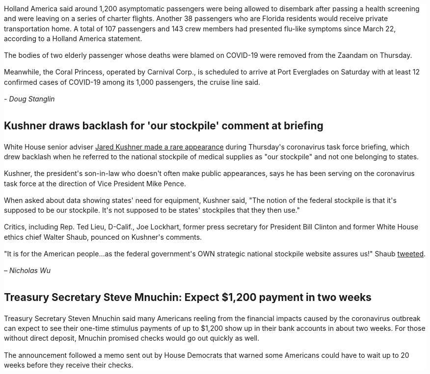 Holland America said around 1,200 asymptomatic passengers were being
allowed to disembark after passing a health screening and were leaving
on a series of charter flights. Another 38 passengers who are Florida
residents would receive private transportation home. A total of 107
passengers and 143 crew members had presented flu-like symptoms since
March 22, according to a Holland America statement.

The bodies of two elderly passenger whose deaths were blamed on COVID-19
were removed from the Zaandam on Thursday.

Meanwhile, the Coral Princess, operated by Carnival Corp., is scheduled
to arrive at Port Everglades on Saturday with at least 12 confirmed
cases of COVID-19 among its 1,000 passengers, the cruise line said.

 _\- Doug Stanglin_

## Kushner draws backlash for 'our stockpile' comment at briefing

White House senior adviser [Jared Kushner made a rare appearance][26]
during Thursday's coronavirus task force briefing, which drew backlash
when he referred to the national stockpile of medical supplies as "our
stockpile" and not one belonging to states.

Kushner, the president's son-in-law who doesn't often make public
appearances, says he has been serving on the coronavirus task force at
the direction of Vice President Mike Pence.

When asked about data showing states' need for equipment, Kushner said,
"The notion of the federal stockpile is that it's supposed to be our
stockpile. It's not supposed to be states' stockpiles that they then
use."

Critics, including Rep. Ted Lieu, D-Calif., Joe Lockhart, former press
secretary for President Bill Clinton and former White House ethics chief
Walter Shaub, pounced on Kushner's comments.

"It is for the American people...as the federal government's OWN
strategic national stockpile website assures us!" Shaub [tweeted][27].

 _– Nicholas Wu_

## Treasury Secretary Steve Mnuchin: Expect $1,200 payment in two weeks

Treasury Secretary Steven Mnuchin said many Americans reeling from the
financial impacts caused by the coronavirus outbreak can expect to see
their one-time stimulus payments of up to $1,200 show up in their bank
accounts in about two weeks. For those without direct deposit, Mnuchin
promised checks would go out quickly as well.

The announcement followed a memo sent out by House Democrats that warned
some Americans could have to wait up to 20 weeks before they receive
their checks.


   [1]: https://www.usatoday.com/story/money/2020/04/03/coronavirus-economy-loses-701-000-jobs-march-virus-spreads/5119265002/
   [2]: https://coronavirus.jhu.edu/map.html
   [3]: https://www.usatoday.com/story/tech/reviewedcom/2020/04/03/covid-19-where-buy-materials-make-masks-home/2940762001/
   [4]: https://www.usatoday.com/story/money/2020/04/02/coronavirus-americans-file-initial-jobless-claims-layoffs-mount/5110129002/
   [5]: https://bit.ly/3462gMK
   [6]: https://www.usatoday.com/story/travel/news/2020/04/03/coronavirus-newark-tsa-officer-becomes-agencys-first-to-die/2943326001/
   [7]: https://www.usatoday.com/story/news/health/2020/04/02/coronavirus-cases-illinois-convention-center-transforms-into-hospital/5113486002/
   [8]: https://www.google.com/covid19/mobility/
   [9]: https://www.usatoday.com/story/entertainment/celebrities/2020/04/03/coronavirus-chris-cuomo-cnn-anchor-says-he-lost-13-pounds-3-days/2938664001/
   [10]: https://www.usatoday.com/story/entertainment/celebrities/2020/03/31/chris-cuomo-tests-positive-coronavirus-covid-19/5094751002/
   [11]: https://www.usatoday.com/story/news/nation/2020/04/02/states-without-stay-home-orders-residents-celebrate-freedoms/5105303002/
   [12]: https://www.usatoday.com/story/news/nation/2020/03/30/coronavirus-stay-home-shelter-in-place-orders-by-state/5092413002/
   [13]: https://www.usatoday.com/story/news/politics/2020/04/02/navy-fires-roosevelt-captain-coronavirus-help-ship-sailors/5116256002/
   [14]: https://www.usatoday.com/story/news/politics/2020/04/03/coronavirus-capt-brett-crozier-gets-send-off-uss-roosevelt/2939098001/
   [15]: https://www.usatoday.com/story/news/politics/2020/04/03/senators-demand-navy-probe-after-handling-covid-19-crozier-firing/2943063001/
   [16]: https://bit.ly/2X5FkvJ
   [17]: https://www.nytimes.com/2020/04/02/nyregion/ny-coronavirus-usns-comfort.html
   [18]: https://www.usatoday.com/story/money/2020/04/03/dow-markets-unemployment-jumps-march-coronavirus/2938819001/
   [19]: https://www.usatoday.com/story/news/nation/2020/04/02/parenting-amid-covid-19-expert-tips-how-help-kids-home/5109387002/
   [20]: https://www.usatoday.com/in-depth/graphics/2020/03/10/us-coronavirus-map-tracking-united-states-outbreak/4945223002/
   [21]: https://www.usatoday.com/story/news/health/2020/04/01/coronavirus-plasma-therapy-5-us-patients-covid-19-donors/5090946002/
   [22]: https://www.usatoday.com/story/news/nation/2020/04/02/funerals-during-coronavirus-pandemic-no-hugs-big-gatherings/5102855002/
   [23]: https://supportlocal.usatoday.com/?utm_source=bnm&utm_medium=discover&utm_campaign=supportlocal&utm_content=news&utm_term=usatoday
   [24]: https://www.usatoday.com/story/travel/cruises/2020/04/03/coronavirus-holland-america-cruise-ships-disembark-florida/2938963001/
   [25]: https://www.usatoday.com/story/travel/cruises/2020/04/02/coronavirus-holland-america-ships-dock-fort-lauderdale/5110778002/
   [26]: https://www.usatoday.com/story/news/politics/2020/04/03/coronavirus-jared-kushner-draws-backlash-our-stockpile-comment/2938648001/
   [27]: https://twitter.com/waltshaub/status/1245889007072010240?s=20
   [28]: https://www.usatoday.com/story/news/health/2020/04/03/coronavirus-live-updates-face-masks-unemployment-furloughs-fauci/5117650002/